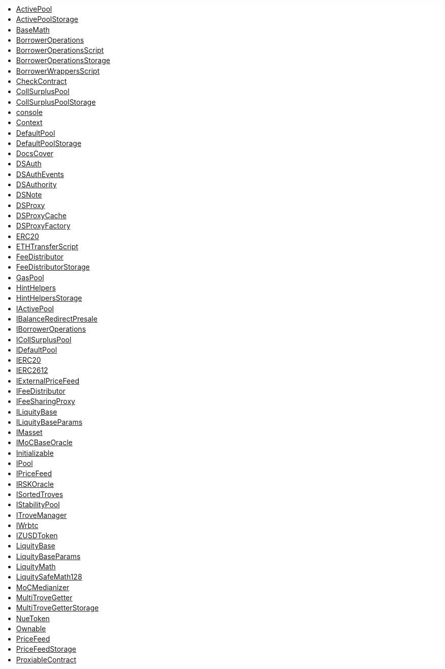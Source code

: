 * [ActivePool](ActivePool.md)
* [ActivePoolStorage](ActivePoolStorage.md)
* [BaseMath](BaseMath.md)
* [BorrowerOperations](BorrowerOperations.md)
* [BorrowerOperationsScript](BorrowerOperationsScript.md)
* [BorrowerOperationsStorage](BorrowerOperationsStorage.md)
* [BorrowerWrappersScript](BorrowerWrappersScript.md)
* [CheckContract](CheckContract.md)
* [CollSurplusPool](CollSurplusPool.md)
* [CollSurplusPoolStorage](CollSurplusPoolStorage.md)
* [console](console.md)
* [Context](Context.md)
* [DefaultPool](DefaultPool.md)
* [DefaultPoolStorage](DefaultPoolStorage.md)
* [DocsCover](DocsCover.md)
* [DSAuth](DSAuth.md)
* [DSAuthEvents](DSAuthEvents.md)
* [DSAuthority](DSAuthority.md)
* [DSNote](DSNote.md)
* [DSProxy](DSProxy.md)
* [DSProxyCache](DSProxyCache.md)
* [DSProxyFactory](DSProxyFactory.md)
* [ERC20](ERC20.md)
* [ETHTransferScript](ETHTransferScript.md)
* [FeeDistributor](FeeDistributor.md)
* [FeeDistributorStorage](FeeDistributorStorage.md)
* [GasPool](GasPool.md)
* [HintHelpers](HintHelpers.md)
* [HintHelpersStorage](HintHelpersStorage.md)
* [IActivePool](IActivePool.md)
* [IBalanceRedirectPresale](IBalanceRedirectPresale.md)
* [IBorrowerOperations](IBorrowerOperations.md)
* [ICollSurplusPool](ICollSurplusPool.md)
* [IDefaultPool](IDefaultPool.md)
* [IERC20](IERC20.md)
* [IERC2612](IERC2612.md)
* [IExternalPriceFeed](IExternalPriceFeed.md)
* [IFeeDistributor](IFeeDistributor.md)
* [IFeeSharingProxy](IFeeSharingProxy.md)
* [ILiquityBase](ILiquityBase.md)
* [ILiquityBaseParams](ILiquityBaseParams.md)
* [IMasset](IMasset.md)
* [IMoCBaseOracle](IMoCBaseOracle.md)
* [Initializable](Initializable.md)
* [IPool](IPool.md)
* [IPriceFeed](IPriceFeed.md)
* [IRSKOracle](IRSKOracle.md)
* [ISortedTroves](ISortedTroves.md)
* [IStabilityPool](IStabilityPool.md)
* [ITroveManager](ITroveManager.md)
* [IWrbtc](IWrbtc.md)
* [IZUSDToken](IZUSDToken.md)
* [LiquityBase](LiquityBase.md)
* [LiquityBaseParams](LiquityBaseParams.md)
* [LiquityMath](LiquityMath.md)
* [LiquitySafeMath128](LiquitySafeMath128.md)
* [MoCMedianizer](MoCMedianizer.md)
* [MultiTroveGetter](MultiTroveGetter.md)
* [MultiTroveGetterStorage](MultiTroveGetterStorage.md)
* [NueToken](NueToken.md)
* [Ownable](Ownable.md)
* [PriceFeed](PriceFeed.md)
* [PriceFeedStorage](PriceFeedStorage.md)
* [ProxiableContract](ProxiableContract.md)
